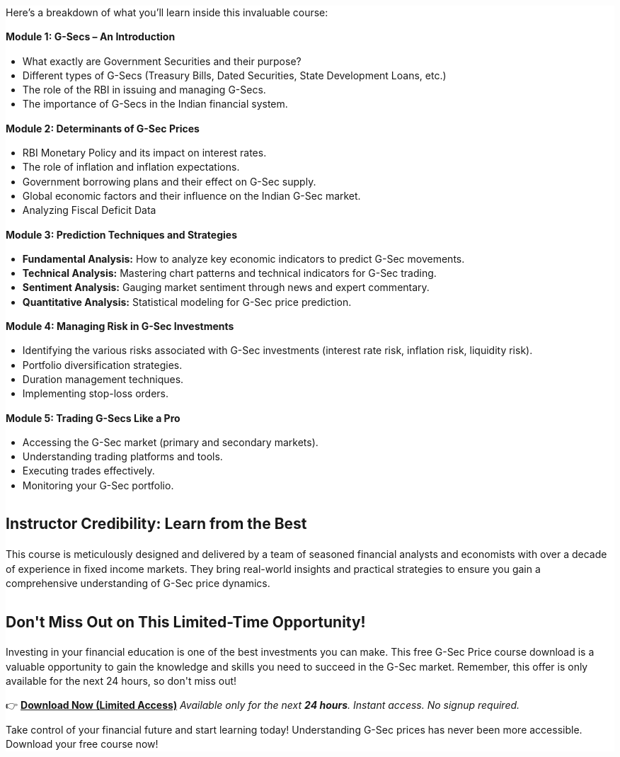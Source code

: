 Here’s a breakdown of what you’ll learn inside this invaluable course:

**Module 1: G-Secs – An Introduction**

*   What exactly are Government Securities and their purpose?
*   Different types of G-Secs (Treasury Bills, Dated Securities, State Development Loans, etc.)
*   The role of the RBI in issuing and managing G-Secs.
*   The importance of G-Secs in the Indian financial system.

**Module 2: Determinants of G-Sec Prices**

*   RBI Monetary Policy and its impact on interest rates.
*   The role of inflation and inflation expectations.
*   Government borrowing plans and their effect on G-Sec supply.
*   Global economic factors and their influence on the Indian G-Sec market.
*   Analyzing Fiscal Deficit Data

**Module 3: Prediction Techniques and Strategies**

*   **Fundamental Analysis:** How to analyze key economic indicators to predict G-Sec movements.
*   **Technical Analysis:** Mastering chart patterns and technical indicators for G-Sec trading.
*   **Sentiment Analysis:** Gauging market sentiment through news and expert commentary.
*   **Quantitative Analysis:** Statistical modeling for G-Sec price prediction.

**Module 4: Managing Risk in G-Sec Investments**

*   Identifying the various risks associated with G-Sec investments (interest rate risk, inflation risk, liquidity risk).
*   Portfolio diversification strategies.
*   Duration management techniques.
*   Implementing stop-loss orders.

**Module 5: Trading G-Secs Like a Pro**

*   Accessing the G-Sec market (primary and secondary markets).
*   Understanding trading platforms and tools.
*   Executing trades effectively.
*   Monitoring your G-Sec portfolio.

## Instructor Credibility: Learn from the Best

This course is meticulously designed and delivered by a team of seasoned financial analysts and economists with over a decade of experience in fixed income markets. They bring real-world insights and practical strategies to ensure you gain a comprehensive understanding of G-Sec price dynamics.

## Don't Miss Out on This Limited-Time Opportunity!

Investing in your financial education is one of the best investments you can make. This free G-Sec Price course download is a valuable opportunity to gain the knowledge and skills you need to succeed in the G-Sec market. Remember, this offer is only available for the next 24 hours, so don't miss out!

👉 **[Download Now (Limited Access)](https://udemywork.com/gsec-price)**
_Available only for the next **24 hours**. Instant access. No signup required._

Take control of your financial future and start learning today! Understanding G-Sec prices has never been more accessible. Download your free course now!
